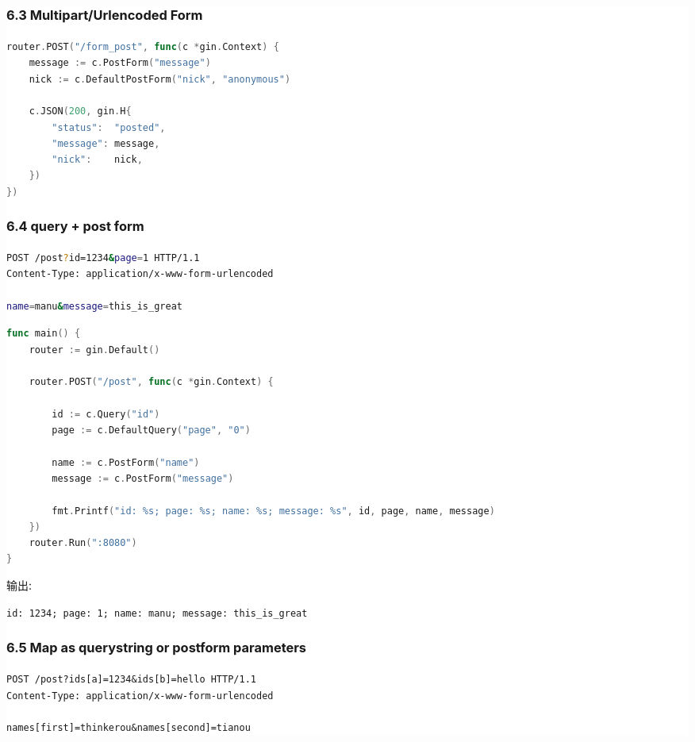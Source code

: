 ### 6.3 Multipart/Urlencoded Form

```go
router.POST("/form_post", func(c *gin.Context) {
    message := c.PostForm("message")
    nick := c.DefaultPostForm("nick", "anonymous")

    c.JSON(200, gin.H{
        "status":  "posted",
        "message": message,
        "nick":    nick,
    })
})
```

### 6.4 query + post form

```bash
POST /post?id=1234&page=1 HTTP/1.1
Content-Type: application/x-www-form-urlencoded

name=manu&message=this_is_great
```

```go
func main() {
    router := gin.Default()

    router.POST("/post", func(c *gin.Context) {

        id := c.Query("id")
        page := c.DefaultQuery("page", "0")
        
        name := c.PostForm("name")
        message := c.PostForm("message")

        fmt.Printf("id: %s; page: %s; name: %s; message: %s", id, page, name, message)
    })
    router.Run(":8080")
}
```
输出: 
```
id: 1234; page: 1; name: manu; message: this_is_great
```

### 6.5 Map as querystring or postform parameters

```
POST /post?ids[a]=1234&ids[b]=hello HTTP/1.1
Content-Type: application/x-www-form-urlencoded

names[first]=thinkerou&names[second]=tianou
```


[go-assets]: https://github.com/jessevdk/go-assets